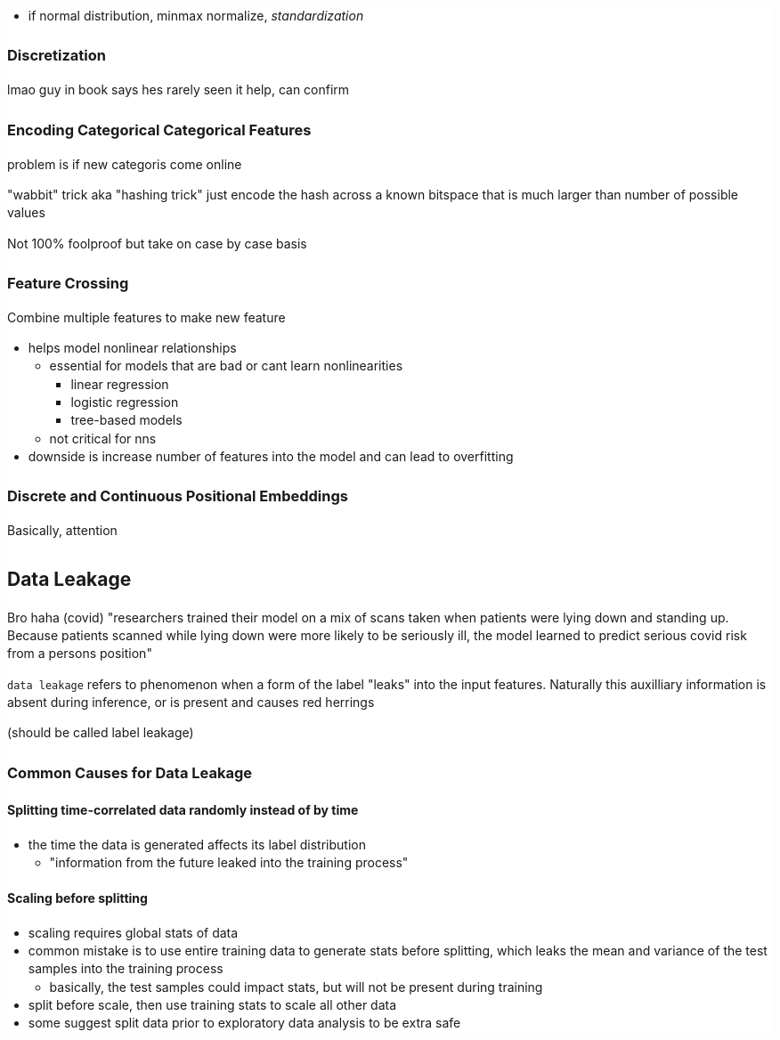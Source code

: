 - if normal distribution, minmax normalize, *standardization*

### Discretization

lmao guy in book says hes rarely seen it help, can confirm

### Encoding Categorical Categorical Features

problem is if new categoris come online

"wabbit" trick aka "hashing trick" just encode the hash across a known bitspace that is much larger than number of possible values

Not 100% foolproof but take on case by case basis

### Feature Crossing

Combine multiple features to make new feature

- helps model nonlinear relationships
  - essential for models that are bad or cant learn nonlinearities
    - linear regression
    - logistic regression
    - tree-based models
  - not critical for nns
- downside is increase number of features into the model and can lead to overfitting

### Discrete and Continuous Positional Embeddings

Basically, attention

## Data Leakage

Bro haha (covid) "researchers trained their model on a mix of scans taken when patients were lying down and standing up. Because patients scanned while lying down were more likely to be seriously ill, the model learned to predict serious covid risk from a persons position"

`data leakage` refers to phenomenon when a form of the label "leaks" into the input features. Naturally this auxilliary information is absent during inference, or is present and causes red herrings

(should be called label leakage)

### Common Causes for Data Leakage

#### Splitting time-correlated data randomly instead of by time

- the time the data is generated affects its label distribution
  - "information from the future leaked into the training process"

#### Scaling before splitting

- scaling requires global stats of data
- common mistake is to use entire training data to generate stats before splitting, which leaks the mean and variance of the test samples into the training process
  - basically, the test samples could impact stats, but will not be present during training
- split before scale, then use training stats to scale all other data
- some suggest split data prior to exploratory data analysis to be extra safe
